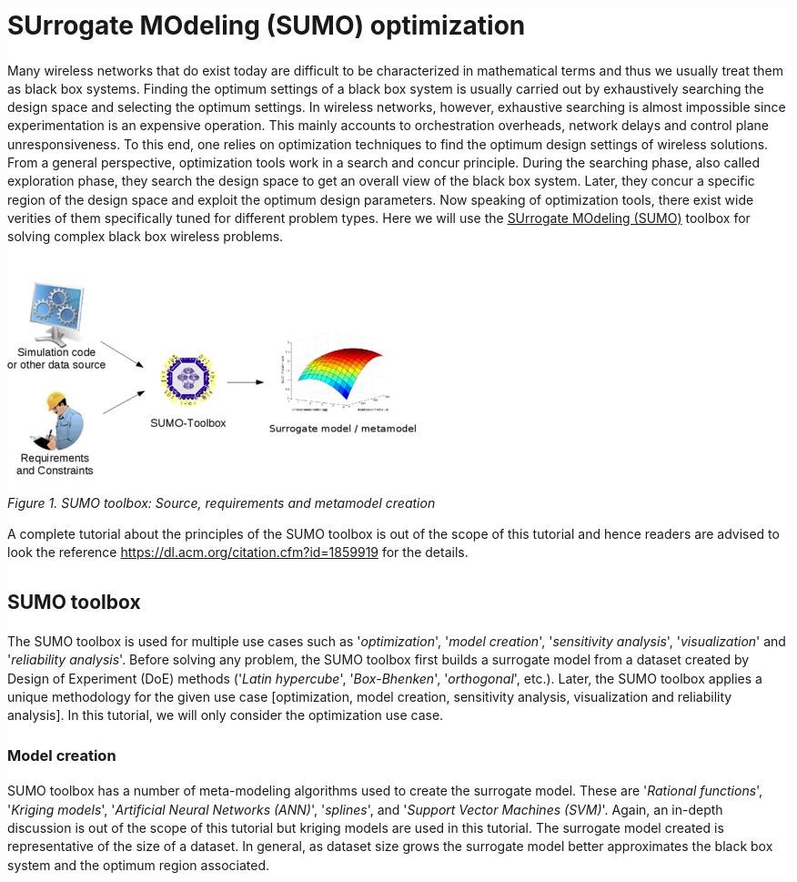 # SUrrogate MOdeling (SUMO) optimization

Many wireless networks that do exist today are difficult to be characterized in mathematical terms and thus we usually treat them as black box systems. Finding the optimum settings of a black box system is usually carried out by exhaustively searching the design space and selecting the optimum settings. In wireless networks, however, exhaustive searching is almost impossible since experimentation is an expensive operation. This mainly accounts to orchestration overheads, network delays and control plane unresponsiveness. To this end, one relies on optimization techniques to find the optimum design settings of wireless solutions. From a general perspective, optimization tools work in a search and concur principle. During the searching phase, also called exploration phase, they search the design space to get an overall view of the black box system. Later, they concur a specific region of the design space and exploit the optimum design parameters. Now speaking of optimization tools, there exist wide verities of them specifically tuned for different problem types. Here we will use the [SUrrogate MOdeling (SUMO)](http://sumo.intec.ugent.be/SUMO) toolbox for solving complex black box wireless problems.

![SUMO toolbox](figures/Metamodel-generation.png)

*Figure 1. SUMO toolbox: Source, requirements and metamodel creation*

A complete tutorial about the principles of the SUMO toolbox is out of the scope of this tutorial and hence readers are advised to look the reference https://dl.acm.org/citation.cfm?id=1859919 for the details.


## SUMO toolbox

The SUMO toolbox is used for multiple use cases such as '*optimization*', '*model creation*', '*sensitivity analysis*', '*visualization*' and '*reliability analysis*'. Before solving any problem, the SUMO toolbox first builds a surrogate model from a dataset created by Design of Experiment (DoE) methods ('*Latin hypercube*', '*Box-Bhenken*', '*orthogonal*', etc.). Later, the SUMO toolbox applies a unique methodology for the given use case [optimization, model creation, sensitivity analysis, visualization and reliability analysis]. In this tutorial, we will only consider the optimization use case.


### Model creation

SUMO toolbox has a number of meta-modeling algorithms used to create the surrogate model. These are '*Rational functions*', '*Kriging models*', '*Artificial Neural Networks (ANN)*', '*splines*', and '*Support Vector Machines (SVM)*'. Again, an in-depth discussion is out of the scope of this tutorial but kriging models are used in this tutorial. The surrogate model created is representative of the size of a dataset. In general, as dataset size grows the surrogate model better approximates the black box system and the optimum region associated.
